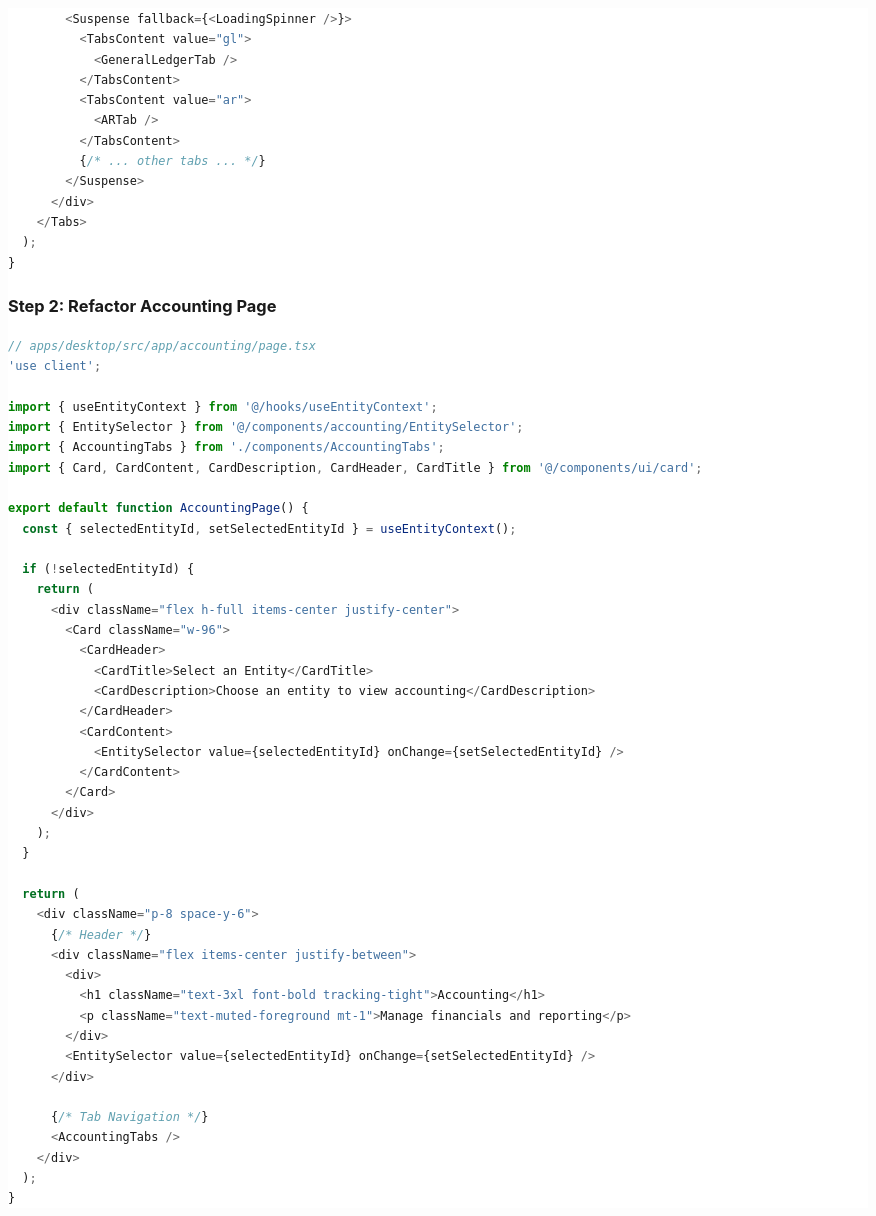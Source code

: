 ```typescript
        <Suspense fallback={<LoadingSpinner />}>
          <TabsContent value="gl">
            <GeneralLedgerTab />
          </TabsContent>
          <TabsContent value="ar">
            <ARTab />
          </TabsContent>
          {/* ... other tabs ... */}
        </Suspense>
      </div>
    </Tabs>
  );
}
```

### Step 2: Refactor Accounting Page
```typescript
// apps/desktop/src/app/accounting/page.tsx
'use client';

import { useEntityContext } from '@/hooks/useEntityContext';
import { EntitySelector } from '@/components/accounting/EntitySelector';
import { AccountingTabs } from './components/AccountingTabs';
import { Card, CardContent, CardDescription, CardHeader, CardTitle } from '@/components/ui/card';

export default function AccountingPage() {
  const { selectedEntityId, setSelectedEntityId } = useEntityContext();
  
  if (!selectedEntityId) {
    return (
      <div className="flex h-full items-center justify-center">
        <Card className="w-96">
          <CardHeader>
            <CardTitle>Select an Entity</CardTitle>
            <CardDescription>Choose an entity to view accounting</CardDescription>
          </CardHeader>
          <CardContent>
            <EntitySelector value={selectedEntityId} onChange={setSelectedEntityId} />
          </CardContent>
        </Card>
      </div>
    );
  }
  
  return (
    <div className="p-8 space-y-6">
      {/* Header */}
      <div className="flex items-center justify-between">
        <div>
          <h1 className="text-3xl font-bold tracking-tight">Accounting</h1>
          <p className="text-muted-foreground mt-1">Manage financials and reporting</p>
        </div>
        <EntitySelector value={selectedEntityId} onChange={setSelectedEntityId} />
      </div>
      
      {/* Tab Navigation */}
      <AccountingTabs />
    </div>
  );
}
```
